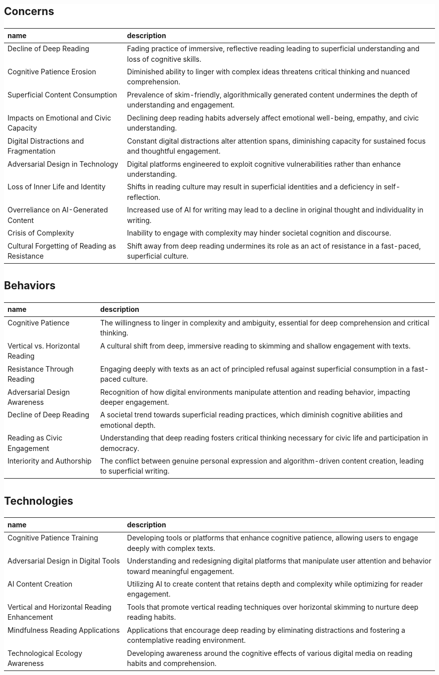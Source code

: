 ## Concerns

| name                                         | description                                                                                                              |
|:---------------------------------------------|:-------------------------------------------------------------------------------------------------------------------------|
| Decline of Deep Reading                      | Fading practice of immersive, reflective reading leading to superficial understanding and loss of cognitive skills.      |
| Cognitive Patience Erosion                   | Diminished ability to linger with complex ideas threatens critical thinking and nuanced comprehension.                   |
| Superficial Content Consumption              | Prevalence of skim-friendly, algorithmically generated content undermines the depth of understanding and engagement.     |
| Impacts on Emotional and Civic Capacity      | Declining deep reading habits adversely affect emotional well-being, empathy, and civic understanding.                   |
| Digital Distractions and Fragmentation       | Constant digital distractions alter attention spans, diminishing capacity for sustained focus and thoughtful engagement. |
| Adversarial Design in Technology             | Digital platforms engineered to exploit cognitive vulnerabilities rather than enhance understanding.                     |
| Loss of Inner Life and Identity              | Shifts in reading culture may result in superficial identities and a deficiency in self-reflection.                      |
| Overreliance on AI-Generated Content         | Increased use of AI for writing may lead to a decline in original thought and individuality in writing.                  |
| Crisis of Complexity                         | Inability to engage with complexity may hinder societal cognition and discourse.                                         |
| Cultural Forgetting of Reading as Resistance | Shift away from deep reading undermines its role as an act of resistance in a fast-paced, superficial culture.           |

## Behaviors

| name                            | description                                                                                                             |
|:--------------------------------|:------------------------------------------------------------------------------------------------------------------------|
| Cognitive Patience              | The willingness to linger in complexity and ambiguity, essential for deep comprehension and critical thinking.          |
| Vertical vs. Horizontal Reading | A cultural shift from deep, immersive reading to skimming and shallow engagement with texts.                            |
| Resistance Through Reading      | Engaging deeply with texts as an act of principled refusal against superficial consumption in a fast-paced culture.     |
| Adversarial Design Awareness    | Recognition of how digital environments manipulate attention and reading behavior, impacting deeper engagement.         |
| Decline of Deep Reading         | A societal trend towards superficial reading practices, which diminish cognitive abilities and emotional depth.         |
| Reading as Civic Engagement     | Understanding that deep reading fosters critical thinking necessary for civic life and participation in democracy.      |
| Interiority and Authorship      | The conflict between genuine personal expression and algorithm-driven content creation, leading to superficial writing. |

## Technologies

| name                                        | description                                                                                                               |
|:--------------------------------------------|:--------------------------------------------------------------------------------------------------------------------------|
| Cognitive Patience Training                 | Developing tools or platforms that enhance cognitive patience, allowing users to engage deeply with complex texts.        |
| Adversarial Design in Digital Tools         | Understanding and redesigning digital platforms that manipulate user attention and behavior toward meaningful engagement. |
| AI Content Creation                         | Utilizing AI to create content that retains depth and complexity while optimizing for reader engagement.                  |
| Vertical and Horizontal Reading Enhancement | Tools that promote vertical reading techniques over horizontal skimming to nurture deep reading habits.                   |
| Mindfulness Reading Applications            | Applications that encourage deep reading by eliminating distractions and fostering a contemplative reading environment.   |
| Technological Ecology Awareness             | Developing awareness around the cognitive effects of various digital media on reading habits and comprehension.           |
